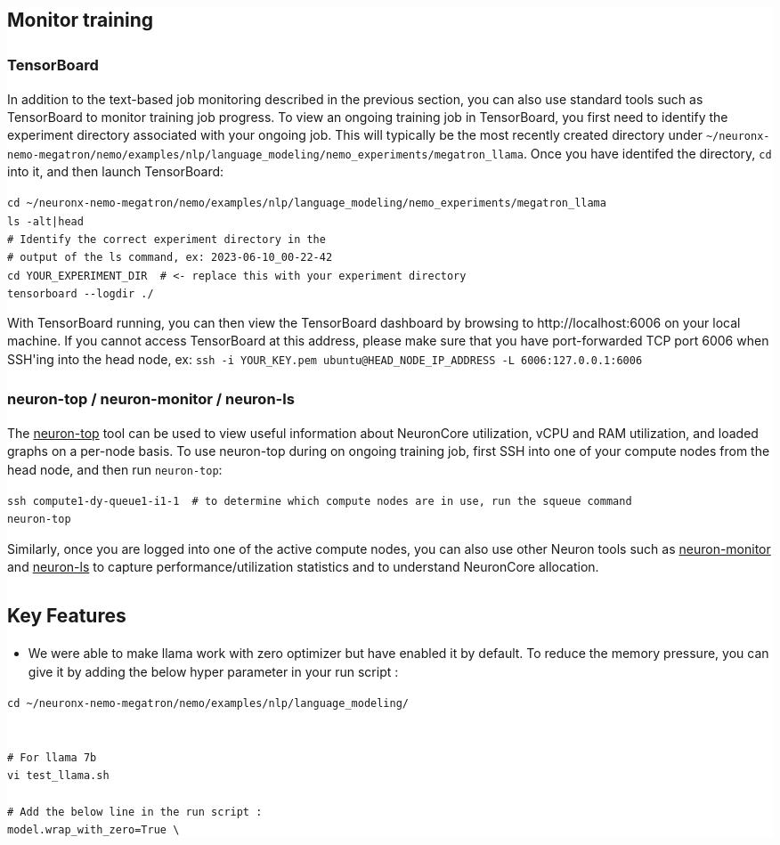 ## Monitor training
### TensorBoard
In addition to the text-based job monitoring described in the previous section, you can also use standard tools such as TensorBoard to monitor training job progress. To view an ongoing training job in TensorBoard, you first need to identify the experiment directory associated with your ongoing job. This will typically be the most recently created directory under `~/neuronx-nemo-megatron/nemo/examples/nlp/language_modeling/nemo_experiments/megatron_llama`. Once you have identifed the directory, `cd` into it, and then launch TensorBoard:
```
cd ~/neuronx-nemo-megatron/nemo/examples/nlp/language_modeling/nemo_experiments/megatron_llama
ls -alt|head
# Identify the correct experiment directory in the
# output of the ls command, ex: 2023-06-10_00-22-42
cd YOUR_EXPERIMENT_DIR  # <- replace this with your experiment directory
tensorboard --logdir ./
```

With TensorBoard running, you can then view the TensorBoard dashboard by browsing to http://localhost:6006 on your local machine. If you cannot access TensorBoard at this address, please make sure that you have port-forwarded TCP port 6006 when SSH'ing into the head node, ex: `ssh -i YOUR_KEY.pem ubuntu@HEAD_NODE_IP_ADDRESS -L 6006:127.0.0.1:6006`

### neuron-top / neuron-monitor / neuron-ls
The [neuron-top](https://awsdocs-neuron.readthedocs-hosted.com/en/latest/tools/neuron-sys-tools/neuron-top-user-guide.html?highlight=neuron-top) tool can be used to view useful information about NeuronCore utilization, vCPU and RAM utilization, and loaded graphs on a per-node basis. To use neuron-top during on ongoing training job, first SSH into one of your compute nodes from the head node, and then run `neuron-top`:
```
ssh compute1-dy-queue1-i1-1  # to determine which compute nodes are in use, run the squeue command
neuron-top
```

Similarly, once you are logged into one of the active compute nodes, you can also use other Neuron tools such as [neuron-monitor](https://awsdocs-neuron.readthedocs-hosted.com/en/latest/tools/neuron-sys-tools/neuron-monitor-user-guide.html) and [neuron-ls](https://awsdocs-neuron.readthedocs-hosted.com/en/latest/tools/neuron-sys-tools/neuron-monitor-user-guide.html) to capture performance/utilization statistics and to understand NeuronCore allocation.

## Key Features
* We were able to make llama work with zero optimizer but have enabled it by default. To reduce the memory pressure, you can give it by adding the below hyper parameter in your run script :
```
cd ~/neuronx-nemo-megatron/nemo/examples/nlp/language_modeling/


# For llama 7b
vi test_llama.sh

# Add the below line in the run script :
model.wrap_with_zero=True \

```
